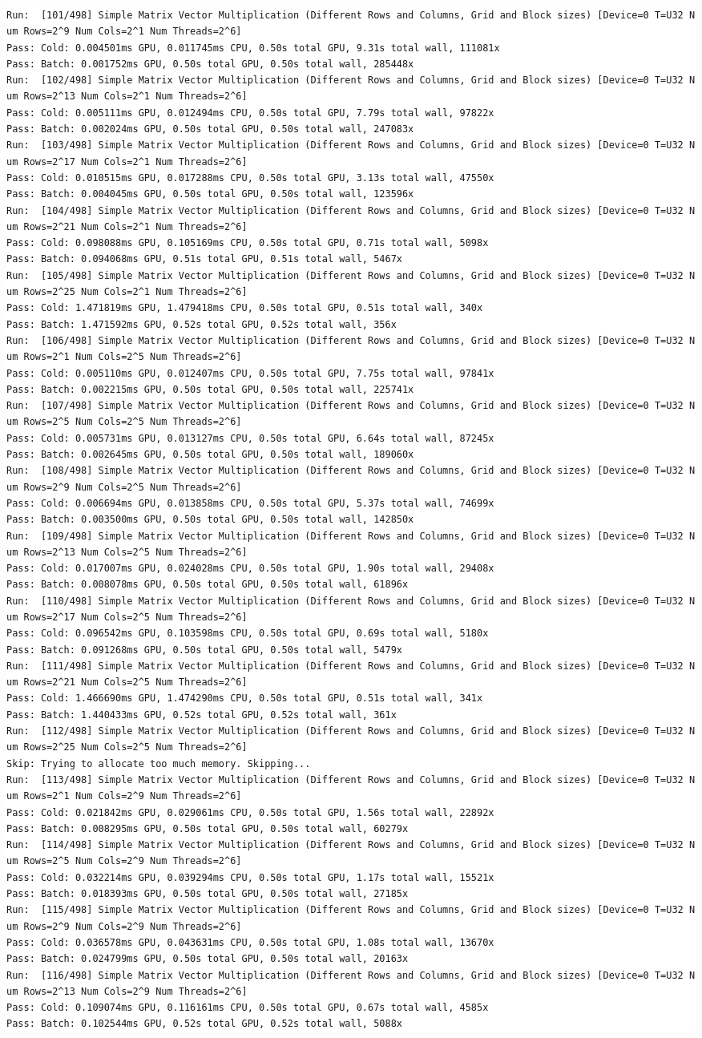 ```
Run:  [101/498] Simple Matrix Vector Multiplication (Different Rows and Columns, Grid and Block sizes) [Device=0 T=U32 Num Rows=2^9 Num Cols=2^1 Num Threads=2^6]
Pass: Cold: 0.004501ms GPU, 0.011745ms CPU, 0.50s total GPU, 9.31s total wall, 111081x 
Pass: Batch: 0.001752ms GPU, 0.50s total GPU, 0.50s total wall, 285448x
Run:  [102/498] Simple Matrix Vector Multiplication (Different Rows and Columns, Grid and Block sizes) [Device=0 T=U32 Num Rows=2^13 Num Cols=2^1 Num Threads=2^6]
Pass: Cold: 0.005111ms GPU, 0.012494ms CPU, 0.50s total GPU, 7.79s total wall, 97822x 
Pass: Batch: 0.002024ms GPU, 0.50s total GPU, 0.50s total wall, 247083x
Run:  [103/498] Simple Matrix Vector Multiplication (Different Rows and Columns, Grid and Block sizes) [Device=0 T=U32 Num Rows=2^17 Num Cols=2^1 Num Threads=2^6]
Pass: Cold: 0.010515ms GPU, 0.017288ms CPU, 0.50s total GPU, 3.13s total wall, 47550x 
Pass: Batch: 0.004045ms GPU, 0.50s total GPU, 0.50s total wall, 123596x
Run:  [104/498] Simple Matrix Vector Multiplication (Different Rows and Columns, Grid and Block sizes) [Device=0 T=U32 Num Rows=2^21 Num Cols=2^1 Num Threads=2^6]
Pass: Cold: 0.098088ms GPU, 0.105169ms CPU, 0.50s total GPU, 0.71s total wall, 5098x 
Pass: Batch: 0.094068ms GPU, 0.51s total GPU, 0.51s total wall, 5467x
Run:  [105/498] Simple Matrix Vector Multiplication (Different Rows and Columns, Grid and Block sizes) [Device=0 T=U32 Num Rows=2^25 Num Cols=2^1 Num Threads=2^6]
Pass: Cold: 1.471819ms GPU, 1.479418ms CPU, 0.50s total GPU, 0.51s total wall, 340x 
Pass: Batch: 1.471592ms GPU, 0.52s total GPU, 0.52s total wall, 356x
Run:  [106/498] Simple Matrix Vector Multiplication (Different Rows and Columns, Grid and Block sizes) [Device=0 T=U32 Num Rows=2^1 Num Cols=2^5 Num Threads=2^6]
Pass: Cold: 0.005110ms GPU, 0.012407ms CPU, 0.50s total GPU, 7.75s total wall, 97841x 
Pass: Batch: 0.002215ms GPU, 0.50s total GPU, 0.50s total wall, 225741x
Run:  [107/498] Simple Matrix Vector Multiplication (Different Rows and Columns, Grid and Block sizes) [Device=0 T=U32 Num Rows=2^5 Num Cols=2^5 Num Threads=2^6]
Pass: Cold: 0.005731ms GPU, 0.013127ms CPU, 0.50s total GPU, 6.64s total wall, 87245x 
Pass: Batch: 0.002645ms GPU, 0.50s total GPU, 0.50s total wall, 189060x
Run:  [108/498] Simple Matrix Vector Multiplication (Different Rows and Columns, Grid and Block sizes) [Device=0 T=U32 Num Rows=2^9 Num Cols=2^5 Num Threads=2^6]
Pass: Cold: 0.006694ms GPU, 0.013858ms CPU, 0.50s total GPU, 5.37s total wall, 74699x 
Pass: Batch: 0.003500ms GPU, 0.50s total GPU, 0.50s total wall, 142850x
Run:  [109/498] Simple Matrix Vector Multiplication (Different Rows and Columns, Grid and Block sizes) [Device=0 T=U32 Num Rows=2^13 Num Cols=2^5 Num Threads=2^6]
Pass: Cold: 0.017007ms GPU, 0.024028ms CPU, 0.50s total GPU, 1.90s total wall, 29408x 
Pass: Batch: 0.008078ms GPU, 0.50s total GPU, 0.50s total wall, 61896x
Run:  [110/498] Simple Matrix Vector Multiplication (Different Rows and Columns, Grid and Block sizes) [Device=0 T=U32 Num Rows=2^17 Num Cols=2^5 Num Threads=2^6]
Pass: Cold: 0.096542ms GPU, 0.103598ms CPU, 0.50s total GPU, 0.69s total wall, 5180x 
Pass: Batch: 0.091268ms GPU, 0.50s total GPU, 0.50s total wall, 5479x
Run:  [111/498] Simple Matrix Vector Multiplication (Different Rows and Columns, Grid and Block sizes) [Device=0 T=U32 Num Rows=2^21 Num Cols=2^5 Num Threads=2^6]
Pass: Cold: 1.466690ms GPU, 1.474290ms CPU, 0.50s total GPU, 0.51s total wall, 341x 
Pass: Batch: 1.440433ms GPU, 0.52s total GPU, 0.52s total wall, 361x
Run:  [112/498] Simple Matrix Vector Multiplication (Different Rows and Columns, Grid and Block sizes) [Device=0 T=U32 Num Rows=2^25 Num Cols=2^5 Num Threads=2^6]
Skip: Trying to allocate too much memory. Skipping...
Run:  [113/498] Simple Matrix Vector Multiplication (Different Rows and Columns, Grid and Block sizes) [Device=0 T=U32 Num Rows=2^1 Num Cols=2^9 Num Threads=2^6]
Pass: Cold: 0.021842ms GPU, 0.029061ms CPU, 0.50s total GPU, 1.56s total wall, 22892x 
Pass: Batch: 0.008295ms GPU, 0.50s total GPU, 0.50s total wall, 60279x
Run:  [114/498] Simple Matrix Vector Multiplication (Different Rows and Columns, Grid and Block sizes) [Device=0 T=U32 Num Rows=2^5 Num Cols=2^9 Num Threads=2^6]
Pass: Cold: 0.032214ms GPU, 0.039294ms CPU, 0.50s total GPU, 1.17s total wall, 15521x 
Pass: Batch: 0.018393ms GPU, 0.50s total GPU, 0.50s total wall, 27185x
Run:  [115/498] Simple Matrix Vector Multiplication (Different Rows and Columns, Grid and Block sizes) [Device=0 T=U32 Num Rows=2^9 Num Cols=2^9 Num Threads=2^6]
Pass: Cold: 0.036578ms GPU, 0.043631ms CPU, 0.50s total GPU, 1.08s total wall, 13670x 
Pass: Batch: 0.024799ms GPU, 0.50s total GPU, 0.50s total wall, 20163x
Run:  [116/498] Simple Matrix Vector Multiplication (Different Rows and Columns, Grid and Block sizes) [Device=0 T=U32 Num Rows=2^13 Num Cols=2^9 Num Threads=2^6]
Pass: Cold: 0.109074ms GPU, 0.116161ms CPU, 0.50s total GPU, 0.67s total wall, 4585x 
Pass: Batch: 0.102544ms GPU, 0.52s total GPU, 0.52s total wall, 5088x
```